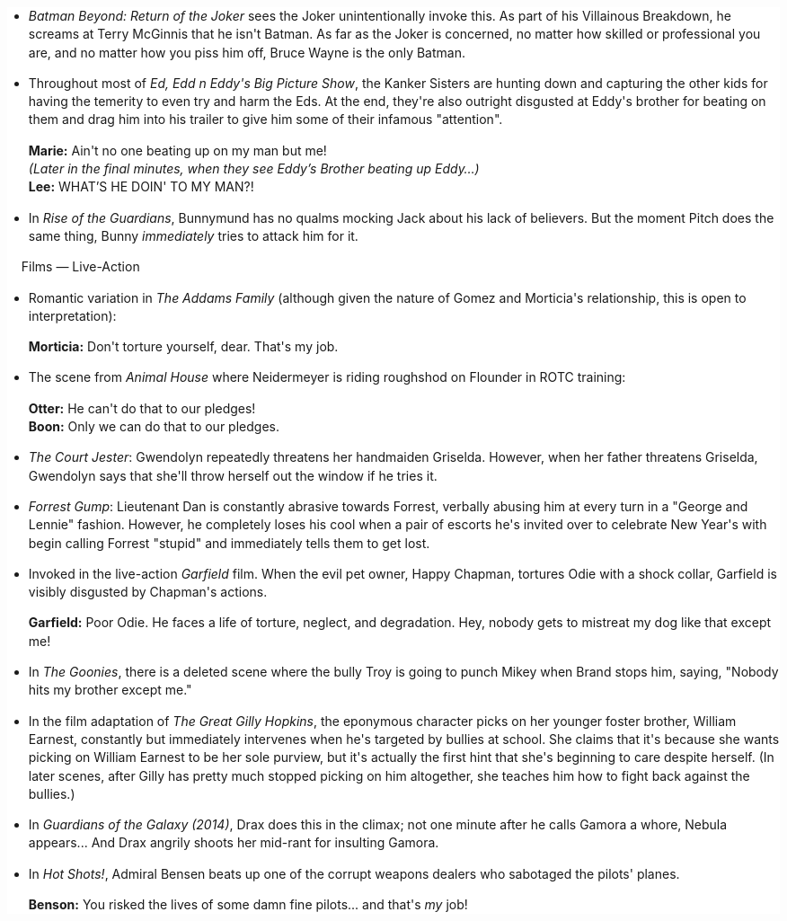 -   _Batman Beyond: Return of the Joker_ sees the Joker unintentionally invoke this. As part of his Villainous Breakdown, he screams at Terry McGinnis that he isn't Batman. As far as the Joker is concerned, no matter how skilled or professional you are, and no matter how you piss him off, Bruce Wayne is the only Batman.
-   Throughout most of _Ed, Edd n Eddy's Big Picture Show_, the Kanker Sisters are hunting down and capturing the other kids for having the temerity to even try and harm the Eds. At the end, they're also outright disgusted at Eddy's brother for beating on them and drag him into his trailer to give him some of their infamous "attention".
    
    **Marie:** Ain't no one beating up on my man but me!  
    _(Later in the final minutes, when they see Eddy’s Brother beating up Eddy…)_  
    **Lee:** WHAT’S HE DOIN' TO MY MAN?!
    
-   In _Rise of the Guardians_, Bunnymund has no qualms mocking Jack about his lack of believers. But the moment Pitch does the same thing, Bunny _immediately_ tries to attack him for it.

    Films — Live-Action 

-   Romantic variation in _The Addams Family_ (although given the nature of Gomez and Morticia's relationship, this is open to interpretation):
    
    **Morticia:** Don't torture yourself, dear. That's my job.
    
-   The scene from _Animal House_ where Neidermeyer is riding roughshod on Flounder in ROTC training:
    
    **Otter:** He can't do that to our pledges!  
    **Boon:** Only we can do that to our pledges.
    
-   _The Court Jester_: Gwendolyn repeatedly threatens her handmaiden Griselda. However, when her father threatens Griselda, Gwendolyn says that she'll throw herself out the window if he tries it.
-   _Forrest Gump_: Lieutenant Dan is constantly abrasive towards Forrest, verbally abusing him at every turn in a "George and Lennie" fashion. However, he completely loses his cool when a pair of escorts he's invited over to celebrate New Year's with begin calling Forrest "stupid" and immediately tells them to get lost.
-   Invoked in the live-action _Garfield_ film. When the evil pet owner, Happy Chapman, tortures Odie with a shock collar, Garfield is visibly disgusted by Chapman's actions.
    
    **Garfield:** Poor Odie. He faces a life of torture, neglect, and degradation. Hey, nobody gets to mistreat my dog like that except me!
    
-   In _The Goonies_, there is a deleted scene where the bully Troy is going to punch Mikey when Brand stops him, saying, "Nobody hits my brother except me."
-   In the film adaptation of _The Great Gilly Hopkins_, the eponymous character picks on her younger foster brother, William Earnest, constantly but immediately intervenes when he's targeted by bullies at school. She claims that it's because she wants picking on William Earnest to be her sole purview, but it's actually the first hint that she's beginning to care despite herself. (In later scenes, after Gilly has pretty much stopped picking on him altogether, she teaches him how to fight back against the bullies.)
-   In _Guardians of the Galaxy (2014)_, Drax does this in the climax; not one minute after he calls Gamora a whore, Nebula appears... And Drax angrily shoots her mid-rant for insulting Gamora.
-   In _Hot Shots!_, Admiral Bensen beats up one of the corrupt weapons dealers who sabotaged the pilots' planes.
    
    **Benson:** You risked the lives of some damn fine pilots... and that's _my_ job!
    